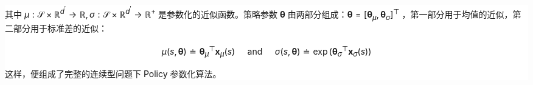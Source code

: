 其中 $\mu : \mathcal{S} \times \mathbb{R}^{d^{\prime}} \rightarrow \mathbb{R}, \sigma : \mathcal{S} \times \mathbb{R}^{d^{\prime}} \rightarrow \mathbb{R}^{+}$ 是参数化的近似函数。策略参数 $\boldsymbol{\theta}$ 由两部分组成：$\boldsymbol{\theta}=\left[\boldsymbol{\theta}_{\mu}, \boldsymbol{\theta}_{\sigma}\right]^{\top}$ ，第一部分用于均值的近似，第二部分用于标准差的近似：

$$
\mu(s, \boldsymbol{\theta}) \doteq \boldsymbol{\theta}_{\mu}^{\top} \mathbf{x}_{\mu}(s) \quad \text { and } \quad \sigma(s, \boldsymbol{\theta}) \doteq \exp \left(\boldsymbol{\theta}_{\sigma}^{\top} \mathbf{x}_{\sigma}(s)\right)
$$

这样，便组成了完整的连续型问题下 Policy 参数化算法。

